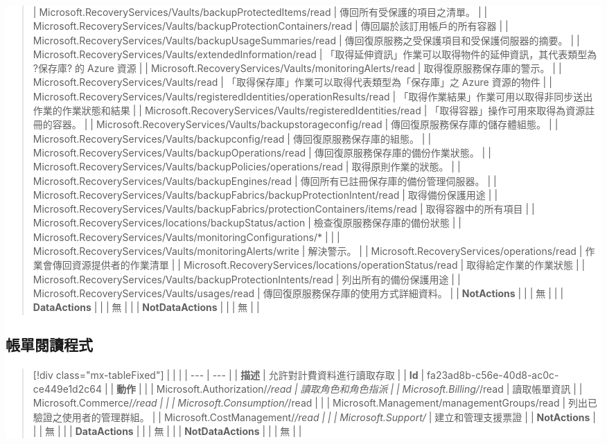 > | Microsoft.RecoveryServices/Vaults/backupProtectedItems/read | 傳回所有受保護的項目之清單。 |
> | Microsoft.RecoveryServices/Vaults/backupProtectionContainers/read | 傳回屬於該訂用帳戶的所有容器 |
> | Microsoft.RecoveryServices/Vaults/backupUsageSummaries/read | 傳回復原服務之受保護項目和受保護伺服器的摘要。 |
> | Microsoft.RecoveryServices/Vaults/extendedInformation/read | 「取得延伸資訊」作業可以取得物件的延伸資訊，其代表類型為 ?保存庫? 的 Azure 資源 |
> | Microsoft.RecoveryServices/Vaults/monitoringAlerts/read | 取得復原服務保存庫的警示。 |
> | Microsoft.RecoveryServices/Vaults/read | 「取得保存庫」作業可以取得代表類型為「保存庫」之 Azure 資源的物件 |
> | Microsoft.RecoveryServices/Vaults/registeredIdentities/operationResults/read | 「取得作業結果」作業可用以取得非同步送出作業的作業狀態和結果 |
> | Microsoft.RecoveryServices/Vaults/registeredIdentities/read | 「取得容器」操作可用來取得為資源註冊的容器。 |
> | Microsoft.RecoveryServices/Vaults/backupstorageconfig/read | 傳回復原服務保存庫的儲存體組態。 |
> | Microsoft.RecoveryServices/Vaults/backupconfig/read | 傳回復原服務保存庫的組態。 |
> | Microsoft.RecoveryServices/Vaults/backupOperations/read | 傳回復原服務保存庫的備份作業狀態。 |
> | Microsoft.RecoveryServices/Vaults/backupPolicies/operations/read | 取得原則作業的狀態。 |
> | Microsoft.RecoveryServices/Vaults/backupEngines/read | 傳回所有已註冊保存庫的備份管理伺服器。 |
> | Microsoft.RecoveryServices/Vaults/backupFabrics/backupProtectionIntent/read | 取得備份保護用途 |
> | Microsoft.RecoveryServices/Vaults/backupFabrics/protectionContainers/items/read | 取得容器中的所有項目 |
> | Microsoft.RecoveryServices/locations/backupStatus/action | 檢查復原服務保存庫的備份狀態 |
> | Microsoft.RecoveryServices/Vaults/monitoringConfigurations/* |  |
> | Microsoft.RecoveryServices/Vaults/monitoringAlerts/write | 解決警示。 |
> | Microsoft.RecoveryServices/operations/read | 作業會傳回資源提供者的作業清單 |
> | Microsoft.RecoveryServices/locations/operationStatus/read | 取得給定作業的作業狀態 |
> | Microsoft.RecoveryServices/Vaults/backupProtectionIntents/read | 列出所有的備份保護用途 |
> | Microsoft.RecoveryServices/Vaults/usages/read | 傳回復原服務保存庫的使用方式詳細資料。 |
> | **NotActions** |  |
> | 無 |  |
> | **DataActions** |  |
> | 無 |  |
> | **NotDataActions** |  |
> | 無 |  |

## <a name="billing-reader"></a>帳單閱讀程式
> [!div class="mx-tableFixed"]
> | | |
> | --- | --- |
> | **描述** | 允許對計費資料進行讀取存取 |
> | **Id** | fa23ad8b-c56e-40d8-ac0c-ce449e1d2c64 |
> | **動作** |  |
> | Microsoft.Authorization/*/read | 讀取角色和角色指派 |
> | Microsoft.Billing/*/read | 讀取帳單資訊 |
> | Microsoft.Commerce/*/read |  |
> | Microsoft.Consumption/*/read |  |
> | Microsoft.Management/managementGroups/read | 列出已驗證之使用者的管理群組。 |
> | Microsoft.CostManagement/*/read |  |
> | Microsoft.Support/* | 建立和管理支援票證 |
> | **NotActions** |  |
> | 無 |  |
> | **DataActions** |  |
> | 無 |  |
> | **NotDataActions** |  |
> | 無 |  |
